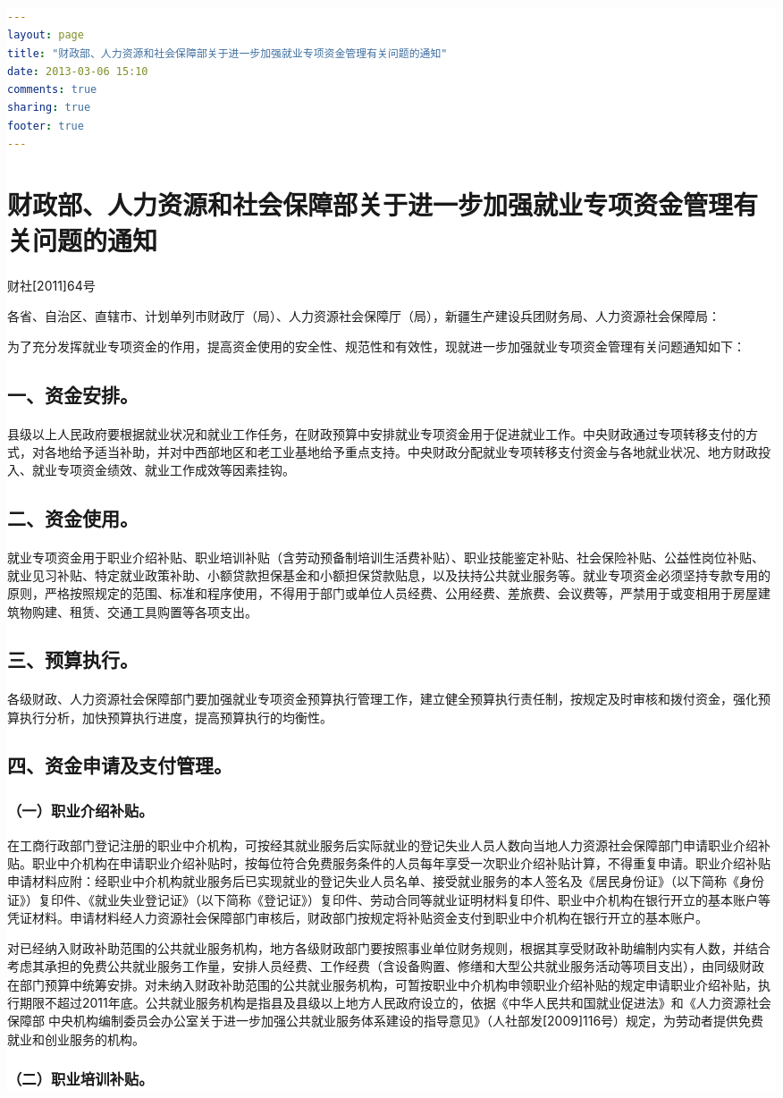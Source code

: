 ```yaml
---
layout: page
title: "财政部、人力资源和社会保障部关于进一步加强就业专项资金管理有关问题的通知"
date: 2013-03-06 15:10
comments: true
sharing: true
footer: true
---
```



# 财政部、人力资源和社会保障部关于进一步加强就业专项资金管理有关问题的通知

财社[2011]64号

各省、自治区、直辖市、计划单列市财政厅（局）、人力资源社会保障厅（局），新疆生产建设兵团财务局、人力资源社会保障局：

为了充分发挥就业专项资金的作用，提高资金使用的安全性、规范性和有效性，现就进一步加强就业专项资金管理有关问题通知如下：

## 一、资金安排。

县级以上人民政府要根据就业状况和就业工作任务，在财政预算中安排就业专项资金用于促进就业工作。中央财政通过专项转移支付的方式，对各地给予适当补助，并对中西部地区和老工业基地给予重点支持。中央财政分配就业专项转移支付资金与各地就业状况、地方财政投入、就业专项资金绩效、就业工作成效等因素挂钩。

## 二、资金使用。

就业专项资金用于职业介绍补贴、职业培训补贴（含劳动预备制培训生活费补贴）、职业技能鉴定补贴、社会保险补贴、公益性岗位补贴、就业见习补贴、特定就业政策补助、小额贷款担保基金和小额担保贷款贴息，以及扶持公共就业服务等。就业专项资金必须坚持专款专用的原则，严格按照规定的范围、标准和程序使用，不得用于部门或单位人员经费、公用经费、差旅费、会议费等，严禁用于或变相用于房屋建筑物购建、租赁、交通工具购置等各项支出。

## 三、预算执行。

各级财政、人力资源社会保障部门要加强就业专项资金预算执行管理工作，建立健全预算执行责任制，按规定及时审核和拨付资金，强化预算执行分析，加快预算执行进度，提高预算执行的均衡性。

## 四、资金申请及支付管理。

### （一）职业介绍补贴。

在工商行政部门登记注册的职业中介机构，可按经其就业服务后实际就业的登记失业人员人数向当地人力资源社会保障部门申请职业介绍补贴。职业中介机构在申请职业介绍补贴时，按每位符合免费服务条件的人员每年享受一次职业介绍补贴计算，不得重复申请。职业介绍补贴申请材料应附：经职业中介机构就业服务后已实现就业的登记失业人员名单、接受就业服务的本人签名及《居民身份证》（以下简称《身份证》）复印件、《就业失业登记证》（以下简称《登记证》）复印件、劳动合同等就业证明材料复印件、职业中介机构在银行开立的基本账户等凭证材料。申请材料经人力资源社会保障部门审核后，财政部门按规定将补贴资金支付到职业中介机构在银行开立的基本账户。

对已经纳入财政补助范围的公共就业服务机构，地方各级财政部门要按照事业单位财务规则，根据其享受财政补助编制内实有人数，并结合考虑其承担的免费公共就业服务工作量，安排人员经费、工作经费（含设备购置、修缮和大型公共就业服务活动等项目支出），由同级财政在部门预算中统筹安排。对未纳入财政补助范围的公共就业服务机构，可暂按职业中介机构申领职业介绍补贴的规定申请职业介绍补贴，执行期限不超过2011年底。公共就业服务机构是指县及县级以上地方人民政府设立的，依据《中华人民共和国就业促进法》和《人力资源社会保障部 中央机构编制委员会办公室关于进一步加强公共就业服务体系建设的指导意见》（人社部发[2009]116号）规定，为劳动者提供免费就业和创业服务的机构。

### （二）职业培训补贴。
